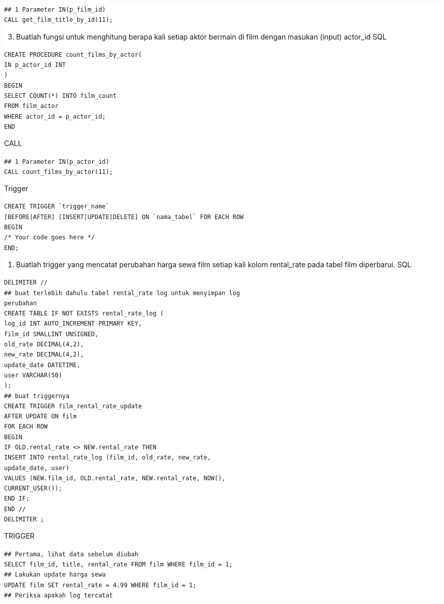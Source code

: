 ```
## 1 Parameter IN(p_film_id)
CALL get_film_title_by_id(11);
```
3. Buatlah fungsi untuk menghitung berapa kali setiap aktor bermain di film dengan masukan
(input) actor_id
SQL
```
CREATE PROCEDURE count_films_by_actor(
IN p_actor_id INT
)
BEGIN
SELECT COUNT(*) INTO film_count
FROM film_actor
WHERE actor_id = p_actor_id;
END
```
CALL
```
## 1 Parameter IN(p_actor_id)
CALL count_films_by_actor(11);
```
Trigger
```
CREATE TRIGGER `trigger_name`
[BEFORE|AFTER] [INSERT|UPDATE|DELETE] ON `nama_tabel` FOR EACH ROW
BEGIN
/* Your code goes here */
END;
```
1. Buatlah trigger yang mencatat perubahan harga sewa film setiap kali kolom rental_rate pada
tabel film diperbarui.
SQL
```
DELIMITER //
## buat terlebih dahulu tabel rental_rate log untuk menyimpan log
perubahan
CREATE TABLE IF NOT EXISTS rental_rate_log (
log_id INT AUTO_INCREMENT PRIMARY KEY,
film_id SMALLINT UNSIGNED,
old_rate DECIMAL(4,2),
new_rate DECIMAL(4,2),
update_date DATETIME,
user VARCHAR(50)
);
## buat triggernya
CREATE TRIGGER film_rental_rate_update
AFTER UPDATE ON film
FOR EACH ROW
BEGIN
IF OLD.rental_rate <> NEW.rental_rate THEN
INSERT INTO rental_rate_log (film_id, old_rate, new_rate,
update_date, user)
VALUES (NEW.film_id, OLD.rental_rate, NEW.rental_rate, NOW(),
CURRENT_USER());
END IF;
END //
DELIMITER ;
```
TRIGGER
```
## Pertama, lihat data sebelum diubah
SELECT film_id, title, rental_rate FROM film WHERE film_id = 1;
## Lakukan update harga sewa
UPDATE film SET rental_rate = 4.99 WHERE film_id = 1;
## Periksa apakah log tercatat
```